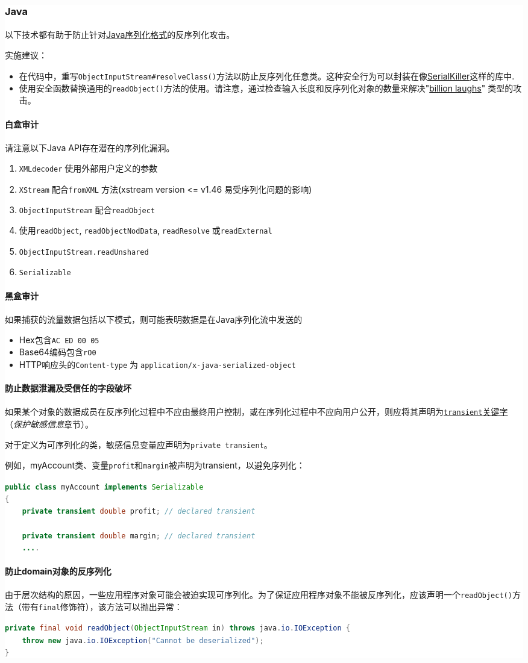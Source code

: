 ### Java

以下技术都有助于防止针对[Java序列化格式](https://docs.oracle.com/javase/7/docs/api/java/io/Serializable.html)的反序列化攻击。

实施建议：

- 在代码中，重写`ObjectInputStream#resolveClass()`方法以防止反序列化任意类。这种安全行为可以封装在像[SerialKiller](https://github.com/ikkisoft/SerialKiller)这样的库中.
- 使用安全函数替换通用的`readObject()`方法的使用。请注意，通过检查输入长度和反序列化对象的数量来解决"[billion laughs](https://en.wikipedia.org/wiki/Billion_laughs_attack)" 类型的攻击。

#### 白盒审计

请注意以下Java API存在潜在的序列化漏洞。

1. `XMLdecoder` 使用外部用户定义的参数

2. `XStream` 配合`fromXML` 方法(xstream version <= v1.46 易受序列化问题的影响)

3. `ObjectInputStream` 配合`readObject`

4. 使用`readObject`, `readObjectNodData`, `readResolve` 或`readExternal`

5. `ObjectInputStream.readUnshared`

6. `Serializable`

#### 黑盒审计

如果捕获的流量数据包括以下模式，则可能表明数据是在Java序列化流中发送的

- Hex包含`AC ED 00 05`
- Base64编码包含`rO0` 
- HTTP响应头的`Content-type` 为 `application/x-java-serialized-object`

#### 防止数据泄漏及受信任的字段破坏

如果某个对象的数据成员在反序列化过程中不应由最终用户控制，或在序列化过程中不应向用户公开，则应将其声明为[`transient`关键字](https://docs.oracle.com/javase/7/docs/platform/serialization/spec/serial-arch.html#7231)（*保护敏感信息*章节）。

对于定义为可序列化的类，敏感信息变量应声明为`private transient`。

例如，myAccount类、变量`profit`和`margin`被声明为transient，以避免序列化：

```java
public class myAccount implements Serializable
{
    private transient double profit; // declared transient

    private transient double margin; // declared transient
    ....
```

#### 防止domain对象的反序列化

由于层次结构的原因，一些应用程序对象可能会被迫实现可序列化。为了保证应用程序对象不能被反序列化，应该声明一个`readObject()`方法（带有`final`修饰符），该方法可以抛出异常：

```java
private final void readObject(ObjectInputStream in) throws java.io.IOException {
    throw new java.io.IOException("Cannot be deserialized");
}
```
